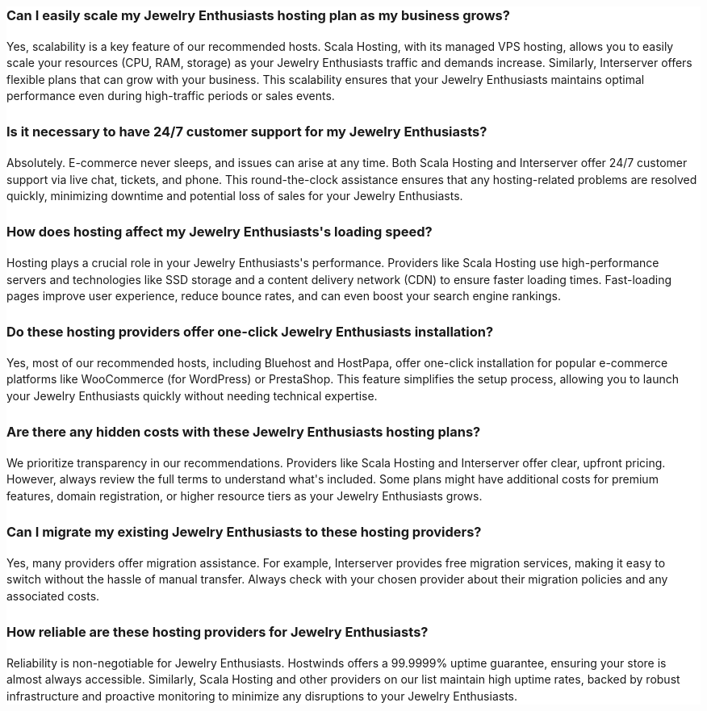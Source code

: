 ### Can I easily scale my Jewelry Enthusiasts hosting plan as my business grows? 
Yes, scalability is a key feature of our recommended hosts. Scala Hosting, with its managed VPS hosting, allows you to easily scale your resources (CPU, RAM, storage) as your Jewelry Enthusiasts traffic and demands increase. Similarly, Interserver offers flexible plans that can grow with your business. This scalability ensures that your Jewelry Enthusiasts maintains optimal performance even during high-traffic periods or sales events.

### Is it necessary to have 24/7 customer support for my Jewelry Enthusiasts? 
Absolutely. E-commerce never sleeps, and issues can arise at any time. Both Scala Hosting and Interserver offer 24/7 customer support via live chat, tickets, and phone. This round-the-clock assistance ensures that any hosting-related problems are resolved quickly, minimizing downtime and potential loss of sales for your Jewelry Enthusiasts.

### How does hosting affect my Jewelry Enthusiasts's loading speed? 
Hosting plays a crucial role in your Jewelry Enthusiasts's performance. Providers like Scala Hosting use high-performance servers and technologies like SSD storage and a content delivery network (CDN) to ensure faster loading times. Fast-loading pages improve user experience, reduce bounce rates, and can even boost your search engine rankings.

### Do these hosting providers offer one-click Jewelry Enthusiasts installation? 
Yes, most of our recommended hosts, including Bluehost and HostPapa, offer one-click installation for popular e-commerce platforms like WooCommerce (for WordPress) or PrestaShop. This feature simplifies the setup process, allowing you to launch your Jewelry Enthusiasts quickly without needing technical expertise.

### Are there any hidden costs with these Jewelry Enthusiasts hosting plans? 
We prioritize transparency in our recommendations. Providers like Scala Hosting and Interserver offer clear, upfront pricing. However, always review the full terms to understand what's included. Some plans might have additional costs for premium features, domain registration, or higher resource tiers as your Jewelry Enthusiasts grows.

### Can I migrate my existing Jewelry Enthusiasts to these hosting providers? 
Yes, many providers offer migration assistance. For example, Interserver provides free migration services, making it easy to switch without the hassle of manual transfer. Always check with your chosen provider about their migration policies and any associated costs.

### How reliable are these hosting providers for Jewelry Enthusiasts? 
Reliability is non-negotiable for Jewelry Enthusiasts. Hostwinds offers a 99.9999% uptime guarantee, ensuring your store is almost always accessible. Similarly, Scala Hosting and other providers on our list maintain high uptime rates, backed by robust infrastructure and proactive monitoring to minimize any disruptions to your Jewelry Enthusiasts.
